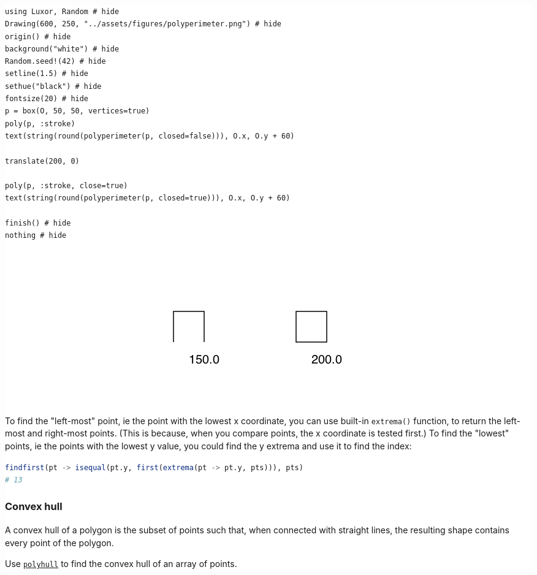 ```@example
using Luxor, Random # hide
Drawing(600, 250, "../assets/figures/polyperimeter.png") # hide
origin() # hide
background("white") # hide
Random.seed!(42) # hide
setline(1.5) # hide
sethue("black") # hide
fontsize(20) # hide
p = box(O, 50, 50, vertices=true)
poly(p, :stroke)
text(string(round(polyperimeter(p, closed=false))), O.x, O.y + 60)

translate(200, 0)

poly(p, :stroke, close=true)
text(string(round(polyperimeter(p, closed=true))), O.x, O.y + 60)

finish() # hide
nothing # hide
```

![polyperimeter](../assets/figures/polyperimeter.png)

To find the "left-most" point, ie the point with the lowest x coordinate, you can use built-in `extrema()` function, to return the left-most and right-most points. (This is because, when you compare points, the x coordinate is tested first.) To find the "lowest" points, ie the points with the lowest y value, you could find the y extrema and use it to find the index:

```julia
findfirst(pt -> isequal(pt.y, first(extrema(pt -> pt.y, pts))), pts)
# 13
```

### Convex hull

A convex hull of a polygon is the subset of points such that, when connected with straight lines, the resulting shape contains every point of the polygon.

Use [`polyhull`](@ref) to find the convex hull of an array of points.
